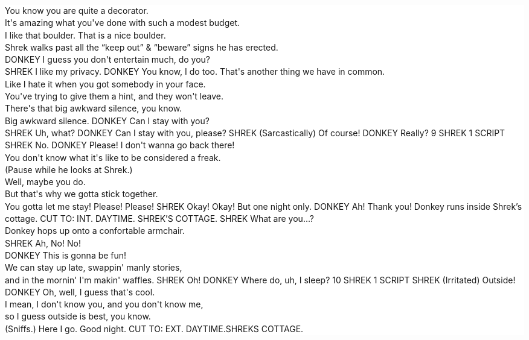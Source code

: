 You know you are quite a decorator.  
It's amazing what you've done with such a modest budget.  
I like that boulder. That is a nice boulder.  
Shrek walks past all the “keep out” & “beware” signs he has erected.  
DONKEY 
I guess you don't entertain much, do you?  
SHREK 
I like my privacy. 
DONKEY 
You know, I do too. That's another thing we have in common.  
Like I hate it when you got somebody in your face.  
You've trying to give them a hint, and they won't leave.  
There's that big awkward silence, you know.  
Big awkward silence. 
DONKEY 
Can I stay with you?  
SHREK 
Uh, what? 
DONKEY 
Can I stay with you, please? 
SHREK 
(Sarcastically) Of course! 
DONKEY 
Really? 
9 
SHREK  1 SCRIPT 
SHREK 
No. 
DONKEY 
Please! I don't wanna go back there!  
You don't know what it's like to be considered a freak.  
(Pause while he looks at Shrek.)  
Well, maybe you do.  
But that's why we gotta stick together.  
You gotta let me stay! Please! Please! 
SHREK 
Okay! Okay! But one night only. 
DONKEY 
Ah! Thank you! 
Donkey runs inside Shrek’s cottage. 
CUT TO: INT. DAYTIME. SHREK’S COTTAGE. 
SHREK 
What are you...?  
Donkey hops up onto a confortable armchair.  
SHREK 
Ah, No! No!  
DONKEY 
This is gonna be fun!  
We can stay up late, swappin' manly stories,  
and in the mornin' I'm makin' waffles. 
SHREK 
Oh! 
DONKEY 
Where do, uh, I sleep? 
10 
SHREK  1 SCRIPT 
SHREK 
(Irritated) Outside! 
DONKEY 
Oh, well, I guess that's cool.  
I mean, I don't know you, and you don't know me,  
so I guess outside is best, you know.  
(Sniffs.) Here I go. Good night. 
CUT TO: EXT. DAYTIME.SHREKS COTTAGE. 